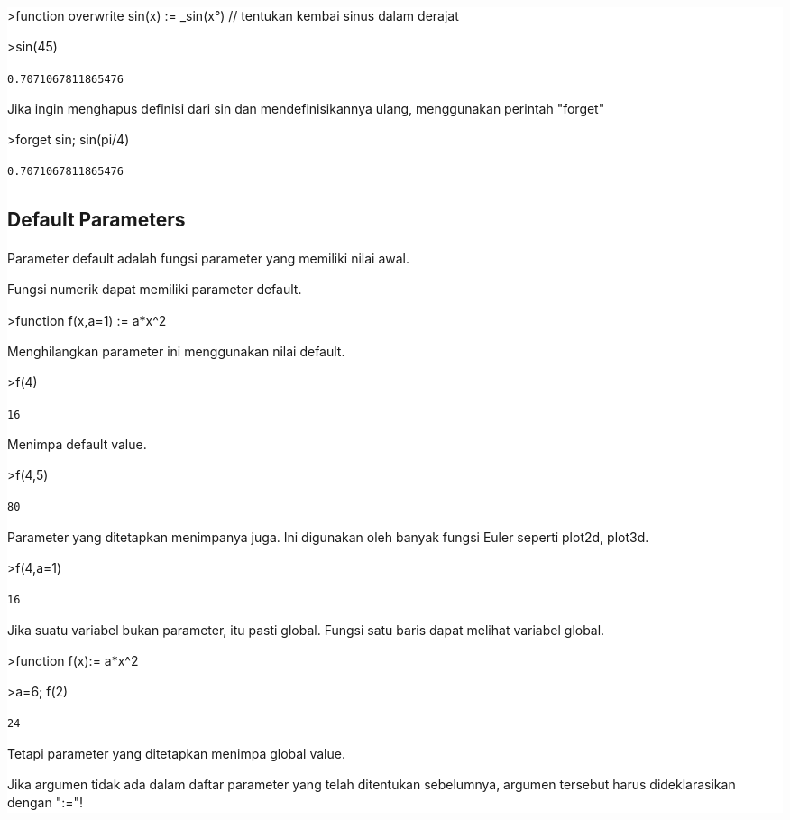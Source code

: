 \>function overwrite sin(x) := \_sin(x°) // tentukan kembai sinus dalam derajat

\>sin(45)


    0.7071067811865476

Jika ingin menghapus definisi dari sin dan mendefinisikannya ulang,
menggunakan perintah "forget"


\>forget sin; sin(pi/4)


    0.7071067811865476

## Default Parameters

Parameter default adalah fungsi parameter yang memiliki nilai awal.


Fungsi numerik dapat memiliki parameter default.


\>function f(x,a=1) := a\*x^2


Menghilangkan parameter ini menggunakan nilai default.


\>f(4)


    16

Menimpa default value.


\>f(4,5)


    80

Parameter yang ditetapkan menimpanya juga. Ini digunakan oleh banyak
fungsi Euler seperti plot2d, plot3d.


\>f(4,a=1)


    16

Jika suatu variabel bukan parameter, itu pasti global. Fungsi satu
baris dapat melihat variabel global.


\>function f(x):= a\*x^2

\>a=6; f(2)


    24

Tetapi parameter yang ditetapkan menimpa global value.


Jika argumen tidak ada dalam daftar parameter yang telah ditentukan
sebelumnya, argumen tersebut harus dideklarasikan dengan ":="!
